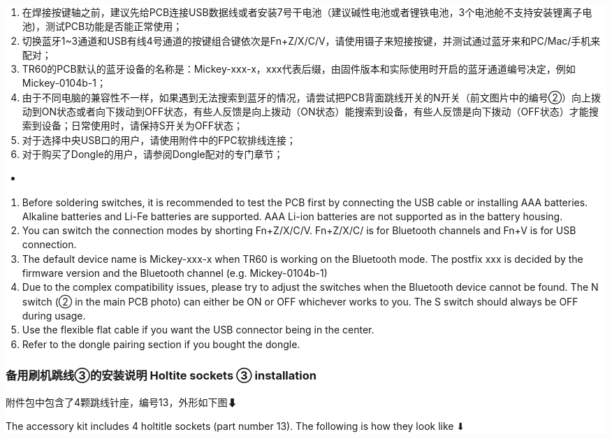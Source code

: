 1. 在焊接按键轴之前，建议先给PCB连接USB数据线或者安装7号干电池（建议碱性电池或者锂铁电池，3个电池舱不支持安装锂离子电池)，测试PCB功能是否能正常使用；
2. 切换蓝牙1~3通道和USB有线4号通道的按键组合键依次是Fn+Z/X/C/V，请使用镊子来短接按键，并测试通过蓝牙来和PC/Mac/手机来配对；
3. TR60的PCB默认的蓝牙设备的名称是：Mickey-xxx-x，xxx代表后缀，由固件版本和实际使用时开启的蓝牙通道编号决定，例如Mickey-0104b-1；
4. 由于不同电脑的兼容性不一样，如果遇到无法搜索到蓝牙的情况，请尝试把PCB背面跳线开关的N开关（前文图片中的编号②）向上拨动到ON状态或者向下拨动到OFF状态，有些人反馈是向上拨动（ON状态）能搜索到设备，有些人反馈是向下拨动（OFF状态）才能搜索到设备；日常使用时，请保持S开关为OFF状态；
5. 对于选择中央USB口的用户，请使用附件中的FPC软排线连接；
6. 对于购买了Dongle的用户，请参阅Dongle配对的专门章节；

-

1. Before soldering switches, it is recommended to test the PCB first by connecting the USB cable or installing AAA batteries. Alkaline batteries and Li-Fe batteries are supported. AAA Li-ion batteries are not supported as in the battery housing.
2. You can switch the connection modes by shorting Fn+Z/X/C/V. Fn+Z/X/C/ is for Bluetooth channels and Fn+V is for USB connection. 
3. The default device name is Mickey-xxx-x when TR60 is working on the Bluetooth mode. The postfix xxx is decided by the firmware version and the Bluetooth channel (e.g. Mickey-0104b-1)
4. Due to the complex compatibility issues, please try to adjust the switches when the Bluetooth device cannot be found. The N switch (② in the main PCB photo) can either be ON or OFF whichever works to you. The S switch should always be OFF during usage. 
5. Use the flexible flat cable if you want the USB connector being in the center. 
6. Refer to the dongle pairing section if you bought the dongle.


### 备用刷机跳线③的安装说明 Holtite sockets ③ installation


附件包中包含了4颗跳线针座，编号13，外形如下图⬇

The accessory kit includes 4 holtitle sockets (part number 13). The following is how they look like ⬇
